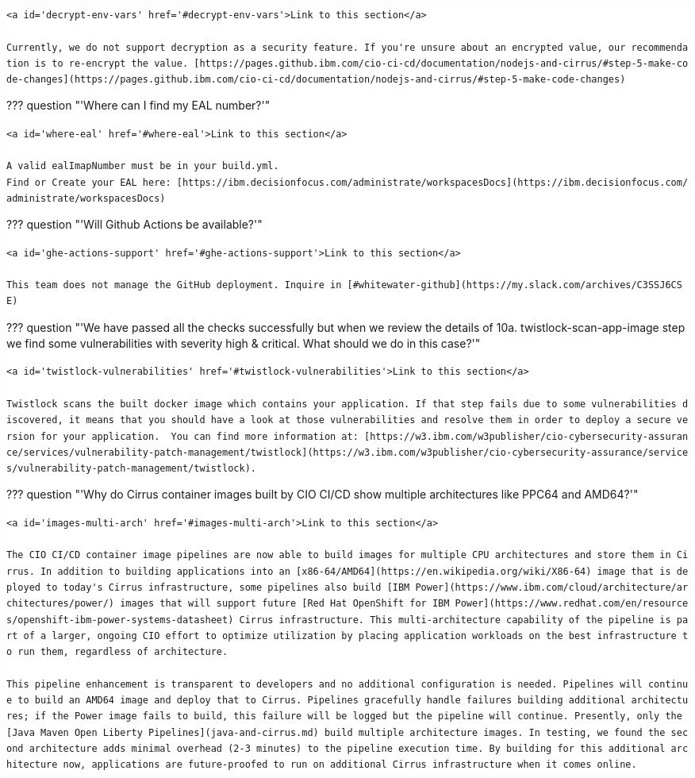     <a id='decrypt-env-vars' href='#decrypt-env-vars'>Link to this section</a>

    Currently, we do not support decryption as a security feature. If you're unsure about an encrypted value, our recommendation is to re-encrypt the value. [https://pages.github.ibm.com/cio-ci-cd/documentation/nodejs-and-cirrus/#step-5-make-code-changes](https://pages.github.ibm.com/cio-ci-cd/documentation/nodejs-and-cirrus/#step-5-make-code-changes)

??? question "'Where can I find my EAL number?'"

    <a id='where-eal' href='#where-eal'>Link to this section</a>

    A valid ealImapNumber must be in your build.yml.
    Find or Create your EAL here: [https://ibm.decisionfocus.com/administrate/workspacesDocs](https://ibm.decisionfocus.com/administrate/workspacesDocs)

??? question "'Will Github Actions be available?'"

    <a id='ghe-actions-support' href='#ghe-actions-support'>Link to this section</a>

    This team does not manage the GitHub deployment. Inquire in [#whitewater-github](https://my.slack.com/archives/C3SSJ6CSE)

??? question "'We have passed all the checks successfully but when we review the details of 10a. twistlock-scan-app-image step we find some vulnerabilities with severity high & critical. What should we do in this case?'"

    <a id='twistlock-vulnerabilities' href='#twistlock-vulnerabilities'>Link to this section</a>

    Twistlock scans the built docker image which contains your application. If that step fails due to some vulnerabilities discovered, it means that you should have a look at those vulnerabilities and resolve them in order to deploy a secure version for your application.  You can find more information at: [https://w3.ibm.com/w3publisher/cio-cybersecurity-assurance/services/vulnerability-patch-management/twistlock](https://w3.ibm.com/w3publisher/cio-cybersecurity-assurance/services/vulnerability-patch-management/twistlock).

??? question "'Why do Cirrus container images built by CIO CI/CD show multiple architectures like PPC64 and AMD64?'"

    <a id='images-multi-arch' href='#images-multi-arch'>Link to this section</a>

    The CIO CI/CD container image pipelines are now able to build images for multiple CPU architectures and store them in Cirrus. In addition to building applications into an [x86-64/AMD64](https://en.wikipedia.org/wiki/X86-64) image that is deployed to today's Cirrus infrastructure, some pipelines also build [IBM Power](https://www.ibm.com/cloud/architecture/architectures/power/) images that will support future [Red Hat OpenShift for IBM Power](https://www.redhat.com/en/resources/openshift-ibm-power-systems-datasheet) Cirrus infrastructure. This multi-architecture capability of the pipeline is part of a larger, ongoing CIO effort to optimize utilization by placing application workloads on the best infrastructure to run them, regardless of architecture.

    This pipeline enhancement is transparent to developers and no additional configuration is needed. Pipelines will continue to build an AMD64 image and deploy that to Cirrus. Pipelines gracefully handle failures building additional architectures; if the Power image fails to build, this failure will be logged but the pipeline will continue. Presently, only the [Java Maven Open Liberty Pipelines](java-and-cirrus.md) build multiple architecture images. In testing, we found the second architecture adds minimal overhead (2-3 minutes) to the pipeline execution time. By building for this additional architecture now, applications are future-proofed to run on additional Cirrus infrastructure when it comes online.

